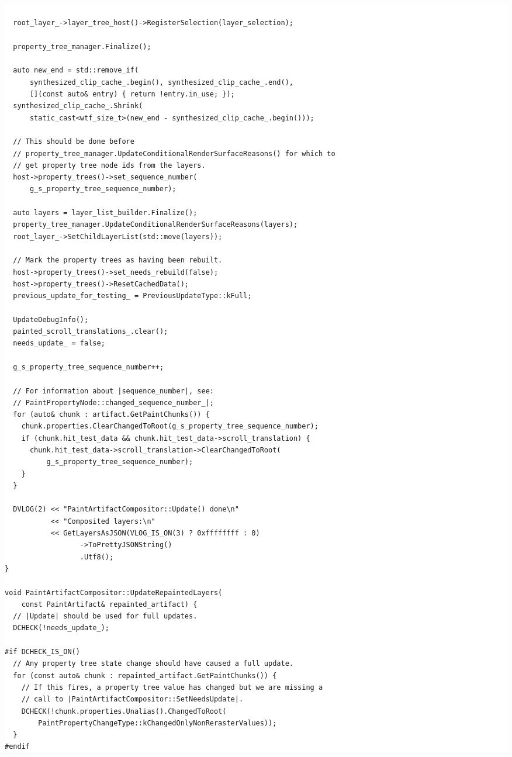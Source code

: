 ```

  root_layer_->layer_tree_host()->RegisterSelection(layer_selection);

  property_tree_manager.Finalize();

  auto new_end = std::remove_if(
      synthesized_clip_cache_.begin(), synthesized_clip_cache_.end(),
      [](const auto& entry) { return !entry.in_use; });
  synthesized_clip_cache_.Shrink(
      static_cast<wtf_size_t>(new_end - synthesized_clip_cache_.begin()));

  // This should be done before
  // property_tree_manager.UpdateConditionalRenderSurfaceReasons() for which to
  // get property tree node ids from the layers.
  host->property_trees()->set_sequence_number(
      g_s_property_tree_sequence_number);

  auto layers = layer_list_builder.Finalize();
  property_tree_manager.UpdateConditionalRenderSurfaceReasons(layers);
  root_layer_->SetChildLayerList(std::move(layers));

  // Mark the property trees as having been rebuilt.
  host->property_trees()->set_needs_rebuild(false);
  host->property_trees()->ResetCachedData();
  previous_update_for_testing_ = PreviousUpdateType::kFull;

  UpdateDebugInfo();
  painted_scroll_translations_.clear();
  needs_update_ = false;

  g_s_property_tree_sequence_number++;

  // For information about |sequence_number|, see:
  // PaintPropertyNode::changed_sequence_number_|;
  for (auto& chunk : artifact.GetPaintChunks()) {
    chunk.properties.ClearChangedToRoot(g_s_property_tree_sequence_number);
    if (chunk.hit_test_data && chunk.hit_test_data->scroll_translation) {
      chunk.hit_test_data->scroll_translation->ClearChangedToRoot(
          g_s_property_tree_sequence_number);
    }
  }

  DVLOG(2) << "PaintArtifactCompositor::Update() done\n"
           << "Composited layers:\n"
           << GetLayersAsJSON(VLOG_IS_ON(3) ? 0xffffffff : 0)
                  ->ToPrettyJSONString()
                  .Utf8();
}

void PaintArtifactCompositor::UpdateRepaintedLayers(
    const PaintArtifact& repainted_artifact) {
  // |Update| should be used for full updates.
  DCHECK(!needs_update_);

#if DCHECK_IS_ON()
  // Any property tree state change should have caused a full update.
  for (const auto& chunk : repainted_artifact.GetPaintChunks()) {
    // If this fires, a property tree value has changed but we are missing a
    // call to |PaintArtifactCompositor::SetNeedsUpdate|.
    DCHECK(!chunk.properties.Unalias().ChangedToRoot(
        PaintPropertyChangeType::kChangedOnlyNonRerasterValues));
  }
#endif
```